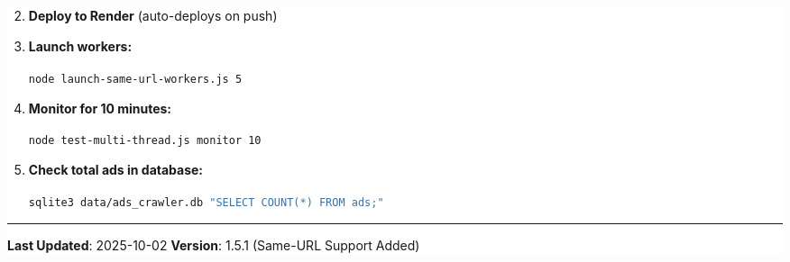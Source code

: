 2. **Deploy to Render** (auto-deploys on push)

3. **Launch workers:**
   ```bash
   node launch-same-url-workers.js 5
   ```

4. **Monitor for 10 minutes:**
   ```bash
   node test-multi-thread.js monitor 10
   ```

5. **Check total ads in database:**
   ```bash
   sqlite3 data/ads_crawler.db "SELECT COUNT(*) FROM ads;"
   ```

---

**Last Updated**: 2025-10-02
**Version**: 1.5.1 (Same-URL Support Added)

